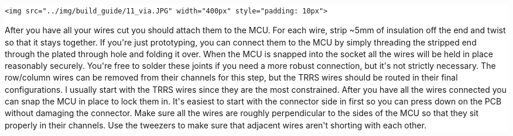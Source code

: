     <img src="../img/build_guide/11_via.JPG" width="400px" style="padding: 10px">
</p>

After you have all your wires cut you should attach them to the MCU. For each wire, strip ~5mm of insulation off the end and twist so that it stays together. If you're just prototyping, you can connect them to the MCU by simply threading the stripped end through the plated through hole and folding it over. When the MCU is snapped into the socket all the wires will be held in place reasonably securely. You're free to solder these joints if you need a more robust connection, but it's not strictly necessary. The row/column wires can be removed from their channels for this step, but the TRRS wires should be routed in their final configurations. I usually start with the TRRS wires since they are the most constrained. After you have all the wires connected you can snap the MCU in place to lock them in. It's easiest to start with the connector side in first so you can press down on the PCB without damaging the connector. Make sure all the wires are roughly perpendicular to the sides of the MCU so that they sit properly in their channels. Use the tweezers to make sure that adjacent wires aren't shorting with each other.
<p align="center">